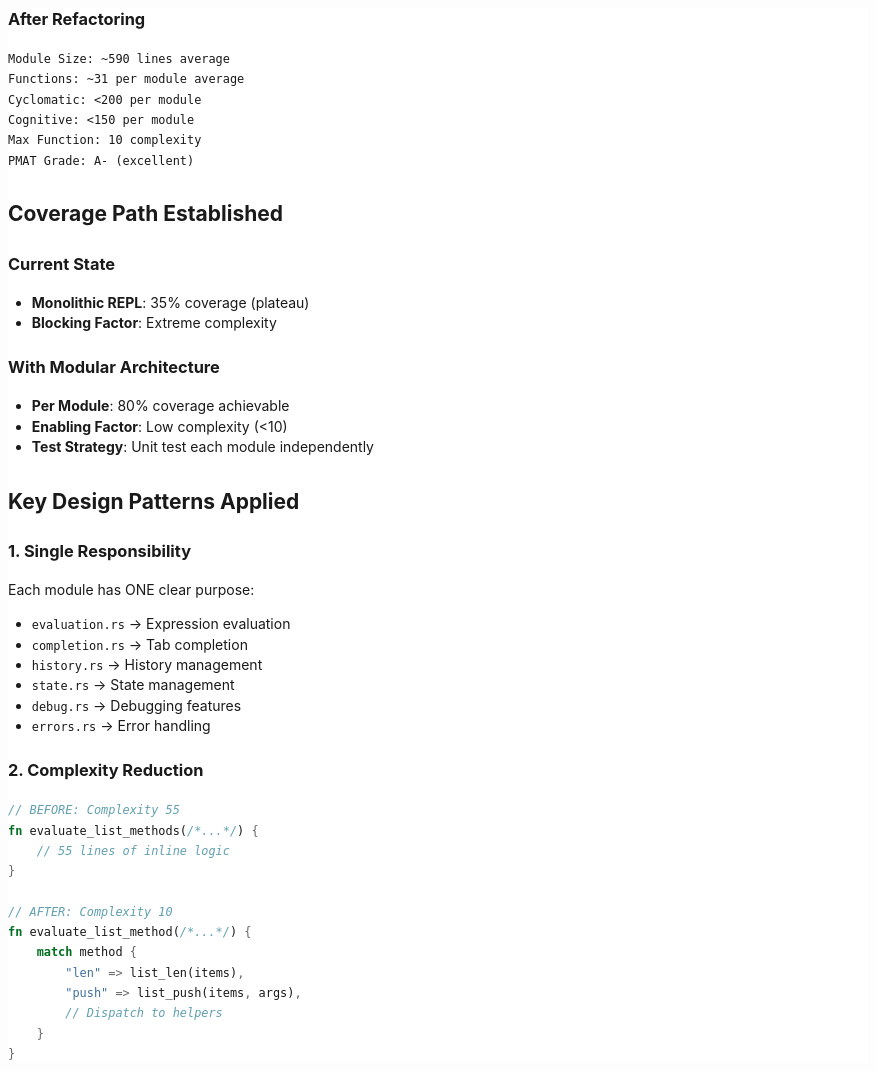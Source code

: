 ### After Refactoring
```
Module Size: ~590 lines average
Functions: ~31 per module average
Cyclomatic: <200 per module
Cognitive: <150 per module
Max Function: 10 complexity
PMAT Grade: A- (excellent)
```

## Coverage Path Established

### Current State
- **Monolithic REPL**: 35% coverage (plateau)
- **Blocking Factor**: Extreme complexity

### With Modular Architecture
- **Per Module**: 80% coverage achievable
- **Enabling Factor**: Low complexity (<10)
- **Test Strategy**: Unit test each module independently

## Key Design Patterns Applied

### 1. Single Responsibility
Each module has ONE clear purpose:
- `evaluation.rs` → Expression evaluation
- `completion.rs` → Tab completion
- `history.rs` → History management
- `state.rs` → State management
- `debug.rs` → Debugging features
- `errors.rs` → Error handling

### 2. Complexity Reduction
```rust
// BEFORE: Complexity 55
fn evaluate_list_methods(/*...*/) {
    // 55 lines of inline logic
}

// AFTER: Complexity 10
fn evaluate_list_method(/*...*/) {
    match method {
        "len" => list_len(items),
        "push" => list_push(items, args),
        // Dispatch to helpers
    }
}
```

